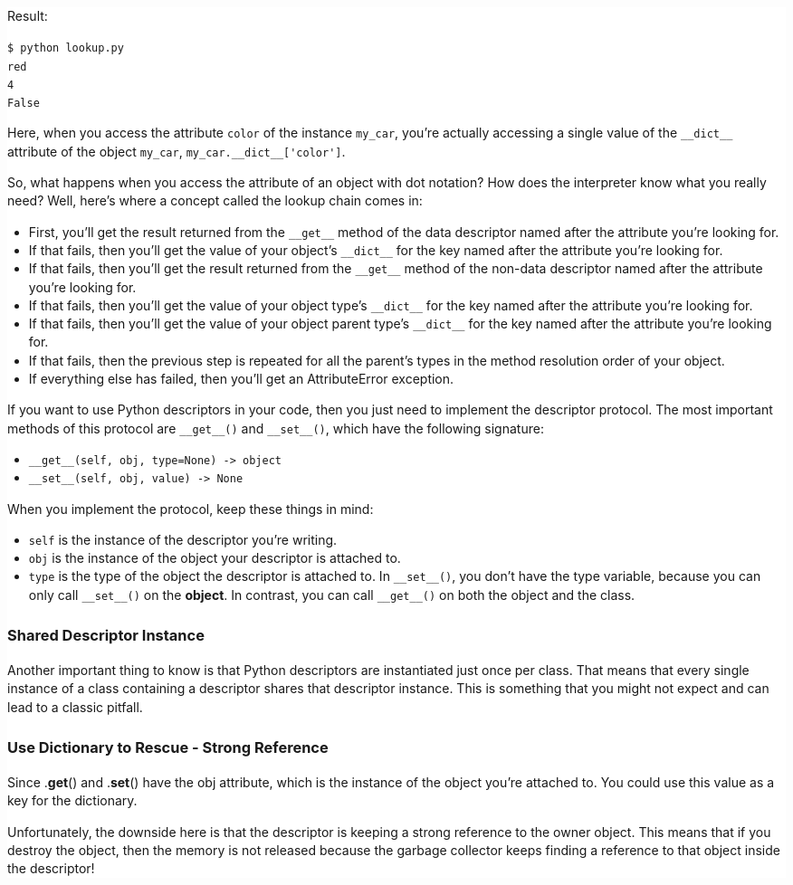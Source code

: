 Result:
```
$ python lookup.py 
red
4
False
```
Here, when you access the attribute `color` of the instance `my_car`, you’re actually accessing a single value of the `__dict__` attribute of the
object `my_car`, `my_car.__dict__['color']`. 

So, what happens when you access the attribute of an object with dot notation? How does the interpreter know what you really need? Well, here’s where a concept called the lookup chain comes in:
- First, you’ll get the result returned from the `__get__` method of the data descriptor named after the attribute you’re looking for.
- If that fails, then you’ll get the value of your object’s `__dict__` for the key named after the attribute you’re looking for.
- If that fails, then you’ll get the result returned from the `__get__` method of the non-data descriptor named after the attribute you’re looking for.
- If that fails, then you’ll get the value of your object type’s `__dict__` for the key named after the attribute you’re looking for.
- If that fails, then you’ll get the value of your object parent
type’s `__dict__` for the key named after the attribute you’re looking for.
- If that fails, then the previous step is repeated for all the parent’s types in the method resolution order of your object.
- If everything else has failed, then you’ll get an AttributeError exception.

If you want to use Python descriptors in your code, then you just need to implement the descriptor protocol. The most important methods of this protocol are `__get__()` and `__set__()`, which have the following signature:
- `__get__(self, obj, type=None) -> object` 
- `__set__(self, obj, value) -> None`
  
When you implement the protocol, keep these things in mind:
- `self` is the instance of the descriptor you’re writing.
- `obj` is the instance of the object your descriptor is attached to. 
- `type` is the type of the object the descriptor is attached to.
In `__set__()`, you don’t have the type variable, because you can only
call `__set__()` on the **object**. In contrast, you can call `__get__()` on both the object and the class.

### Shared Descriptor Instance

Another important thing to know is that Python descriptors are
instantiated just once per class. That means that every single instance of a class containing a descriptor shares that descriptor instance. This is something that you might not expect and can lead to a classic pitfall.

### Use Dictionary to Rescue - Strong Reference

Since .__get__() and .__set__() have the obj attribute, which is the instance of the object you’re attached to. You could use this value as a key for the dictionary.

Unfortunately, the downside here is that the descriptor is keeping a strong reference to the owner object. This means that if you destroy the object, then the memory is not released because the garbage collector keeps finding a reference to that object inside the descriptor!
